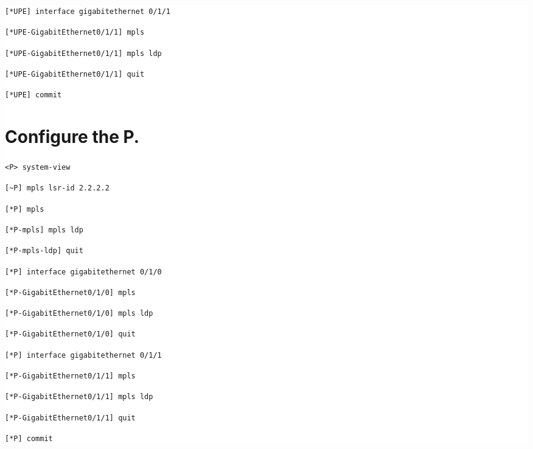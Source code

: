    ```
   [*UPE] interface gigabitethernet 0/1/1
   ```
   ```
   [*UPE-GigabitEthernet0/1/1] mpls
   ```
   ```
   [*UPE-GigabitEthernet0/1/1] mpls ldp
   ```
   ```
   [*UPE-GigabitEthernet0/1/1] quit
   ```
   ```
   [*UPE] commit
   ```
   
   # Configure the P.
   
   ```
   <P> system-view
   ```
   ```
   [~P] mpls lsr-id 2.2.2.2
   ```
   ```
   [*P] mpls
   ```
   ```
   [*P-mpls] mpls ldp
   ```
   ```
   [*P-mpls-ldp] quit
   ```
   ```
   [*P] interface gigabitethernet 0/1/0
   ```
   ```
   [*P-GigabitEthernet0/1/0] mpls
   ```
   ```
   [*P-GigabitEthernet0/1/0] mpls ldp
   ```
   ```
   [*P-GigabitEthernet0/1/0] quit
   ```
   ```
   [*P] interface gigabitethernet 0/1/1
   ```
   ```
   [*P-GigabitEthernet0/1/1] mpls
   ```
   ```
   [*P-GigabitEthernet0/1/1] mpls ldp
   ```
   ```
   [*P-GigabitEthernet0/1/1] quit
   ```
   ```
   [*P] commit
   ```
   